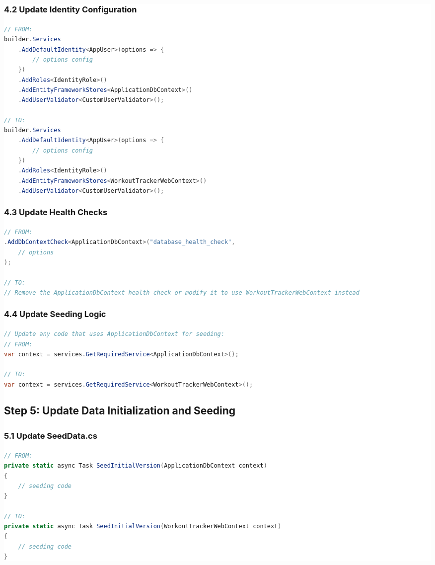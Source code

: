 ### 4.2 Update Identity Configuration
```csharp
// FROM:
builder.Services
    .AddDefaultIdentity<AppUser>(options => {
        // options config
    })
    .AddRoles<IdentityRole>()
    .AddEntityFrameworkStores<ApplicationDbContext>()
    .AddUserValidator<CustomUserValidator>();

// TO:
builder.Services
    .AddDefaultIdentity<AppUser>(options => {
        // options config
    })
    .AddRoles<IdentityRole>()
    .AddEntityFrameworkStores<WorkoutTrackerWebContext>()
    .AddUserValidator<CustomUserValidator>();
```

### 4.3 Update Health Checks
```csharp
// FROM:
.AddDbContextCheck<ApplicationDbContext>("database_health_check", 
    // options
);

// TO:
// Remove the ApplicationDbContext health check or modify it to use WorkoutTrackerWebContext instead
```

### 4.4 Update Seeding Logic
```csharp
// Update any code that uses ApplicationDbContext for seeding:
// FROM:
var context = services.GetRequiredService<ApplicationDbContext>();

// TO:
var context = services.GetRequiredService<WorkoutTrackerWebContext>();
```

## Step 5: Update Data Initialization and Seeding

### 5.1 Update SeedData.cs
```csharp
// FROM:
private static async Task SeedInitialVersion(ApplicationDbContext context)
{
    // seeding code
}

// TO:
private static async Task SeedInitialVersion(WorkoutTrackerWebContext context)
{
    // seeding code
}
```
